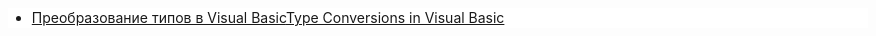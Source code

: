 - [<span data-ttu-id="ff313-256">Преобразование типов в Visual Basic</span><span class="sxs-lookup"><span data-stu-id="ff313-256">Type Conversions in Visual Basic</span></span>](../../programming-guide/language-features/data-types/type-conversions.md)
